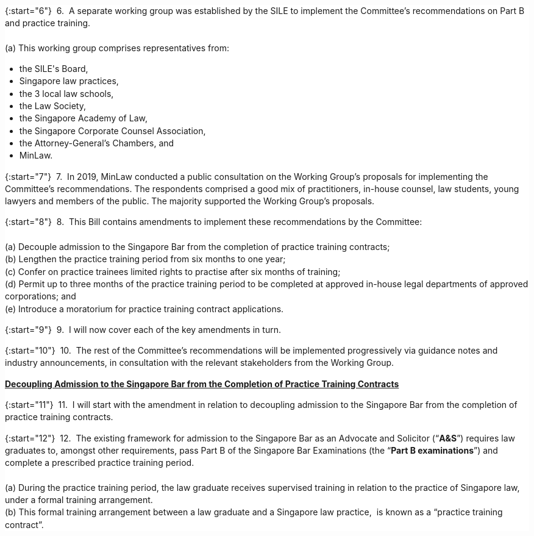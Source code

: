 {:start="6"}&nbsp;
6.&nbsp; A separate working group was established by the SILE to implement the Committee’s recommendations on Part B and practice training.&nbsp;
<br><br>
(a) This working group comprises representatives from:
* the SILE's Board,&nbsp;
* Singapore law practices,&nbsp;
* the 3 local law schools,&nbsp;
* the Law Society,&nbsp;
* the Singapore Academy of Law,&nbsp;
* the Singapore Corporate Counsel Association,&nbsp;
* the Attorney-General’s Chambers, and&nbsp;
* MinLaw.

{:start="7"}&nbsp;
7.&nbsp; In 2019, MinLaw conducted a public consultation on the Working Group’s proposals for implementing the Committee’s recommendations. The respondents comprised a good mix of practitioners, in-house counsel, law students, young lawyers and members of the public. The majority supported the Working Group’s proposals.&nbsp;

{:start="8"}&nbsp;
8.&nbsp; This Bill contains amendments to implement these recommendations by the Committee:&nbsp;
<br><br>
(a) Decouple admission to the Singapore Bar from the completion of practice training contracts;
<br>
(b) Lengthen the practice training period from six months to one year;&nbsp;
<br>
(c) Confer on practice trainees limited rights to practise after six months of training;&nbsp;
<br>
(d) Permit up to three months of the practice training period to be completed at approved in-house legal departments of approved corporations; and
<br>
(e) Introduce a moratorium for practice training contract applications.&nbsp;

{:start="9"}&nbsp;
9.&nbsp; I will now cover each of the key amendments in turn.&nbsp;&nbsp;

{:start="10"}&nbsp;
10.&nbsp; The rest of the Committee’s recommendations will be implemented progressively via guidance notes and industry announcements, in consultation with the relevant stakeholders from the Working Group.&nbsp;&nbsp;&nbsp;

<b><u>Decoupling Admission to the Singapore Bar from the Completion of Practice Training Contracts</u></b>&nbsp;&nbsp;

{:start="11"}&nbsp;
11.&nbsp; I will start with the amendment in relation to decoupling admission to the Singapore Bar from the completion of practice training contracts.&nbsp;

{:start="12"}&nbsp;
12.&nbsp; The existing framework for admission to the Singapore Bar as an Advocate and Solicitor (“<b>A&amp;S</b>”) requires law graduates to, amongst other requirements, pass Part B of the Singapore Bar Examinations (the “<b>Part B examinations</b>”) and complete a prescribed practice training period.&nbsp;
<br><br>
(a) During the practice training period, the law graduate receives supervised training in relation to the practice of Singapore law, under a formal training arrangement.&nbsp;
<br>
(b) This formal training arrangement between a law graduate and a Singapore law practice,&nbsp; is known as a “practice training contract”.&nbsp;
